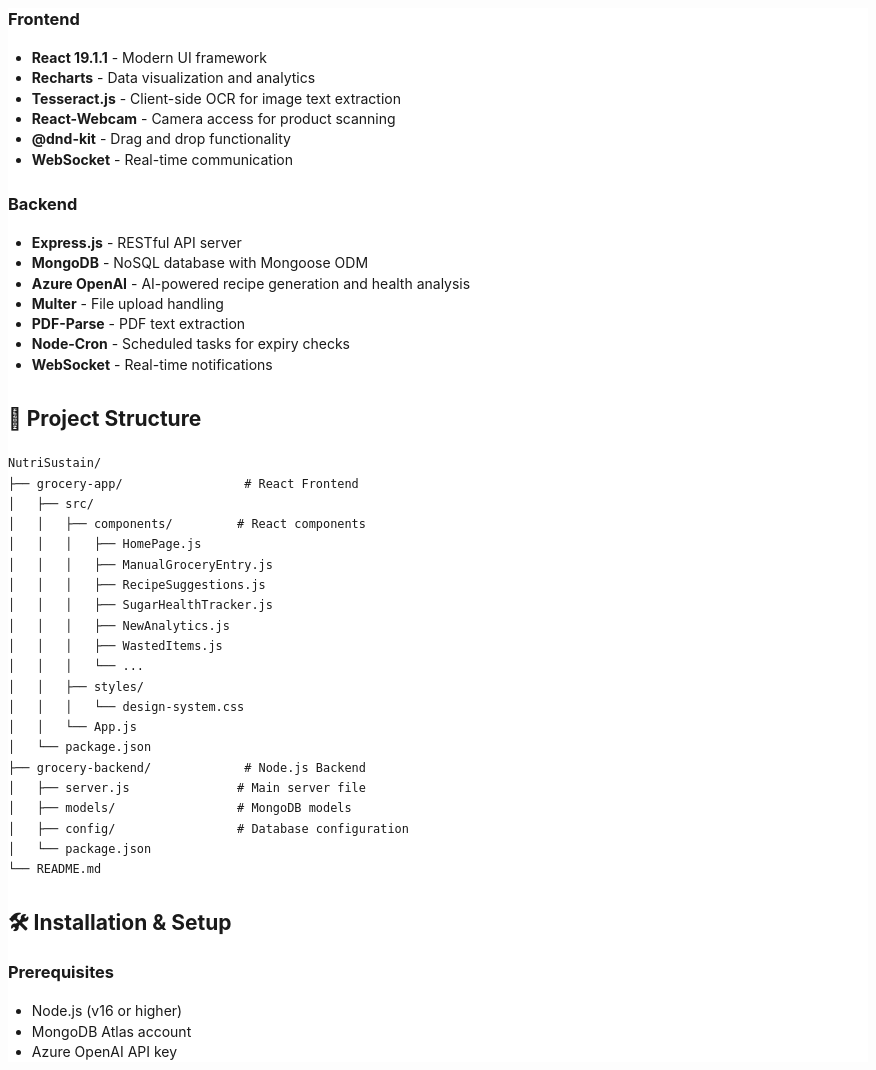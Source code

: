 ### Frontend
- **React 19.1.1** - Modern UI framework
- **Recharts** - Data visualization and analytics
- **Tesseract.js** - Client-side OCR for image text extraction
- **React-Webcam** - Camera access for product scanning
- **@dnd-kit** - Drag and drop functionality
- **WebSocket** - Real-time communication

### Backend
- **Express.js** - RESTful API server
- **MongoDB** - NoSQL database with Mongoose ODM
- **Azure OpenAI** - AI-powered recipe generation and health analysis
- **Multer** - File upload handling
- **PDF-Parse** - PDF text extraction
- **Node-Cron** - Scheduled tasks for expiry checks
- **WebSocket** - Real-time notifications

## 📁 Project Structure

```
NutriSustain/
├── grocery-app/                 # React Frontend
│   ├── src/
│   │   ├── components/         # React components
│   │   │   ├── HomePage.js
│   │   │   ├── ManualGroceryEntry.js
│   │   │   ├── RecipeSuggestions.js
│   │   │   ├── SugarHealthTracker.js
│   │   │   ├── NewAnalytics.js
│   │   │   ├── WastedItems.js
│   │   │   └── ...
│   │   ├── styles/
│   │   │   └── design-system.css
│   │   └── App.js
│   └── package.json
├── grocery-backend/             # Node.js Backend
│   ├── server.js               # Main server file
│   ├── models/                 # MongoDB models
│   ├── config/                 # Database configuration
│   └── package.json
└── README.md
```

## 🛠️ Installation & Setup

### Prerequisites
- Node.js (v16 or higher)
- MongoDB Atlas account
- Azure OpenAI API key
